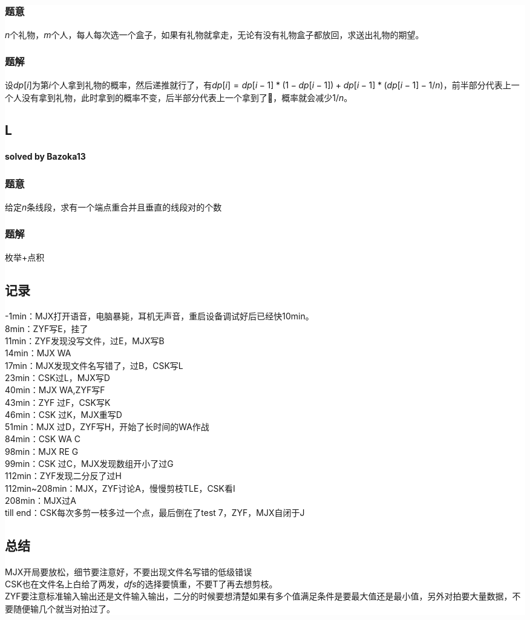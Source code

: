 ### 题意

$n$个礼物，$m$个人，每人每次选一个盒子，如果有礼物就拿走，无论有没有礼物盒子都放回，求送出礼物的期望。

### 题解

设$dp[i]$为第$i$个人拿到礼物的概率，然后递推就行了，有$dp[i]=dp[i-1]*(1-dp[i-1])+dp[i-1]*(dp[i-1]-1/n)$，前半部分代表上一个人没有拿到礼物，此时拿到的概率不变，后半部分代表上一个拿到了🎁，概率就会减少$1/n$。

## **L**

**solved by Bazoka13**

### 题意

给定$n$条线段，求有一个端点重合并且垂直的线段对的个数

### 题解

枚举$+$点积

## **记录**

-1min：MJX打开语音，电脑暴毙，耳机无声音，重启设备调试好后已经快10min。<br>
8min：ZYF写E，挂了<br>
11min：ZYF发现没写文件，过E，MJX写B<br>
14min：MJX WA<br>
17min：MJX发现文件名写错了，过B，CSK写L<br>
23min：CSK过L，MJX写D<br>
40min：MJX WA,ZYF写F<br>
43min：ZYF 过F，CSK写K<br>
46min：CSK 过K，MJX重写D<br>
51min：MJX 过D，ZYF写H，开始了长时间的WA作战<br>
84min：CSK WA C<br>
98min：MJX RE G<br>
99min：CSK 过C，MJX发现数组开小了过G<br>
112min：ZYF发现二分反了过H<br>
112min~208min：MJX，ZYF讨论A，慢慢剪枝TLE，CSK看I<br>
208min：MJX过A<br>
till end：CSK每次多剪一枝多过一个点，最后倒在了test 7，ZYF，MJX自闭于J

## **总结**

MJX开局要放松，细节要注意好，不要出现文件名写错的低级错误<br>CSK也在文件名上白给了两发，$dfs$的选择要慎重，不要T了再去想剪枝。<br>ZYF要注意标准输入输出还是文件输入输出，二分的时候要想清楚如果有多个值满足条件是要最大值还是最小值，另外对拍要大量数据，不要随便输几个就当对拍过了。